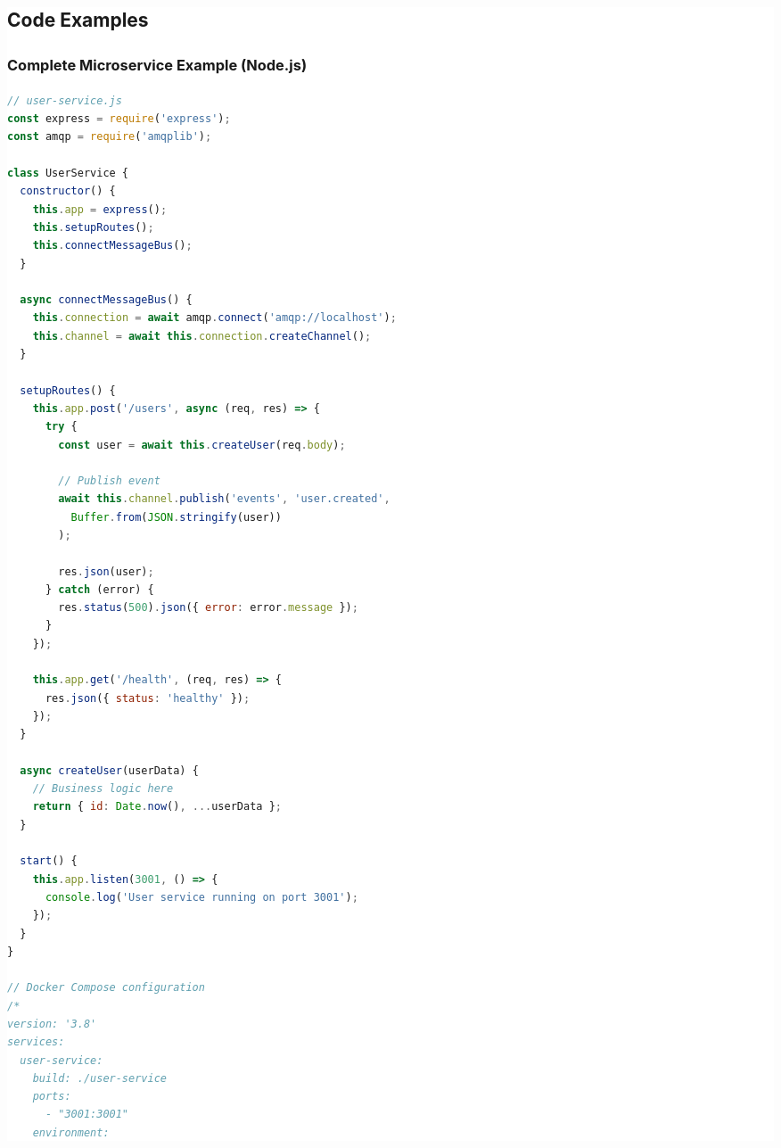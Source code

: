 ## Code Examples

### Complete Microservice Example (Node.js)

```javascript
// user-service.js
const express = require('express');
const amqp = require('amqplib');

class UserService {
  constructor() {
    this.app = express();
    this.setupRoutes();
    this.connectMessageBus();
  }

  async connectMessageBus() {
    this.connection = await amqp.connect('amqp://localhost');
    this.channel = await this.connection.createChannel();
  }

  setupRoutes() {
    this.app.post('/users', async (req, res) => {
      try {
        const user = await this.createUser(req.body);
        
        // Publish event
        await this.channel.publish('events', 'user.created', 
          Buffer.from(JSON.stringify(user))
        );
        
        res.json(user);
      } catch (error) {
        res.status(500).json({ error: error.message });
      }
    });

    this.app.get('/health', (req, res) => {
      res.json({ status: 'healthy' });
    });
  }

  async createUser(userData) {
    // Business logic here
    return { id: Date.now(), ...userData };
  }

  start() {
    this.app.listen(3001, () => {
      console.log('User service running on port 3001');
    });
  }
}

// Docker Compose configuration
/*
version: '3.8'
services:
  user-service:
    build: ./user-service
    ports:
      - "3001:3001"
    environment:
```